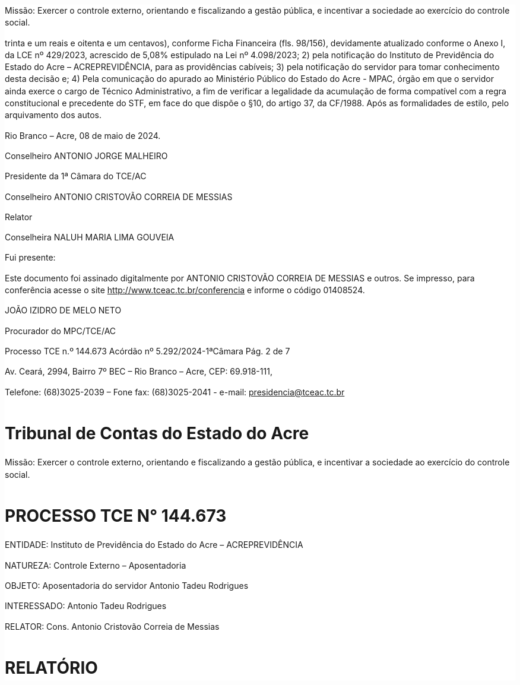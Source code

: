 Missão: Exercer o controle externo, orientando e fiscalizando a gestão pública, e incentivar a sociedade ao exercício do controle social.

trinta e um reais e oitenta e um centavos), conforme Ficha Financeira (fls. 98/156), devidamente atualizado conforme o Anexo I, da LCE nº 429/2023, acrescido de 5,08% estipulado na Lei nº 4.098/2023; 2) pela notificação do Instituto de Previdência do Estado do Acre – ACREPREVIDÊNCIA, para as providências cabíveis; 3) pela notificação do servidor para tomar conhecimento desta decisão e; 4) Pela comunicação do apurado ao Ministério Público do Estado do Acre - MPAC, órgão em que o servidor ainda exerce o cargo de Técnico Administrativo, a fim de verificar a legalidade da acumulação de forma compatível com a regra constitucional e precedente do STF, em face do que dispõe o §10, do artigo 37, da CF/1988. Após as formalidades de estilo, pelo arquivamento dos autos.

Rio Branco – Acre, 08 de maio de 2024.

Conselheiro ANTONIO JORGE MALHEIRO

Presidente da 1ª Câmara do TCE/AC

Conselheiro ANTONIO CRISTOVÃO CORREIA DE MESSIAS

Relator

Conselheira NALUH MARIA LIMA GOUVEIA

Fui presente:

Este documento foi assinado digitalmente por ANTONIO CRISTOVÃO CORREIA DE MESSIAS e outros. Se impresso, para conferência acesse o site http://www.tceac.tc.br/conferencia e informe o código 01408524.

JOÃO IZIDRO DE MELO NETO

Procurador do MPC/TCE/AC

Processo TCE n.º 144.673 Acórdão nº 5.292/2024-1ªCâmara Pág. 2 de 7

Av. Ceará, 2994, Bairro 7º BEC – Rio Branco – Acre, CEP: 69.918-111,

Telefone: (68)3025-2039 – Fone fax: (68)3025-2041 - e-mail: presidencia@tceac.tc.br

# Tribunal de Contas do Estado do Acre

Missão: Exercer o controle externo, orientando e fiscalizando a gestão pública, e incentivar a sociedade ao exercício do controle social.

# PROCESSO TCE N° 144.673

ENTIDADE: Instituto de Previdência do Estado do Acre – ACREPREVIDÊNCIA

NATUREZA: Controle Externo – Aposentadoria

OBJETO: Aposentadoria do servidor Antonio Tadeu Rodrigues

INTERESSADO: Antonio Tadeu Rodrigues

RELATOR: Cons. Antonio Cristovão Correia de Messias

# RELATÓRIO
